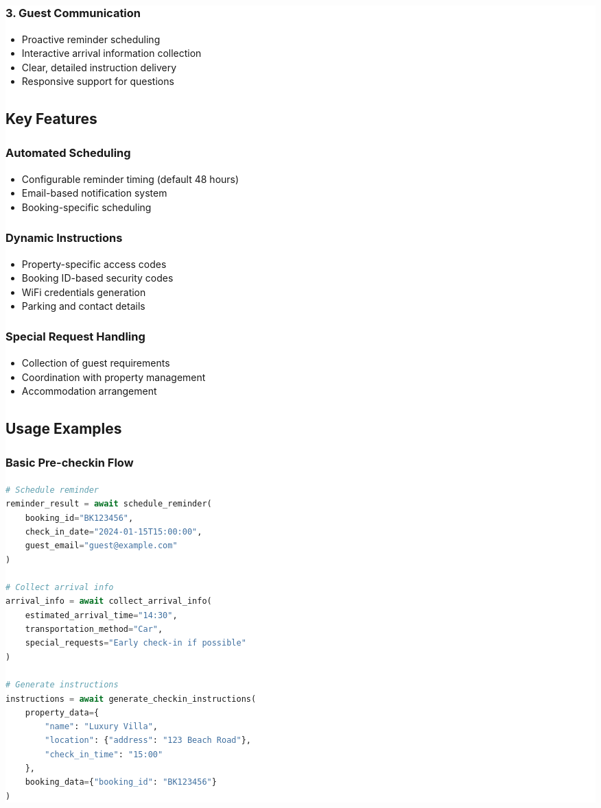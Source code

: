 ### 3. **Guest Communication**
- Proactive reminder scheduling
- Interactive arrival information collection
- Clear, detailed instruction delivery
- Responsive support for questions

## Key Features

### **Automated Scheduling**
- Configurable reminder timing (default 48 hours)
- Email-based notification system
- Booking-specific scheduling

### **Dynamic Instructions**
- Property-specific access codes
- Booking ID-based security codes
- WiFi credentials generation
- Parking and contact details

### **Special Request Handling**
- Collection of guest requirements
- Coordination with property management
- Accommodation arrangement

## Usage Examples

### Basic Pre-checkin Flow
```python
# Schedule reminder
reminder_result = await schedule_reminder(
    booking_id="BK123456",
    check_in_date="2024-01-15T15:00:00",
    guest_email="guest@example.com"
)

# Collect arrival info
arrival_info = await collect_arrival_info(
    estimated_arrival_time="14:30",
    transportation_method="Car",
    special_requests="Early check-in if possible"
)

# Generate instructions
instructions = await generate_checkin_instructions(
    property_data={
        "name": "Luxury Villa",
        "location": {"address": "123 Beach Road"},
        "check_in_time": "15:00"
    },
    booking_data={"booking_id": "BK123456"}
)
```
